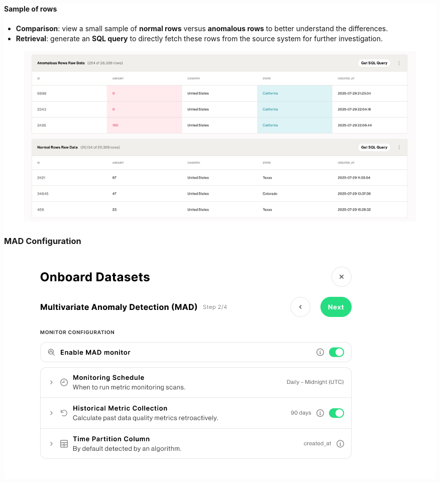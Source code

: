 #### Sample of rows

* **Comparison**: view a small sample of **normal rows** versus **anomalous rows** to better understand the differences.
* **Retrieval**: generate an **SQL query** to directly fetch these rows from the source system for further investigation.

<figure><img src="../.gitbook/assets/Screenshot 2025-08-01 at 12.50.28.png" alt=""><figcaption></figcaption></figure>

### MAD Configuration

<figure><img src="../.gitbook/assets/Screenshot 2025-08-01 at 12.46.12.png" alt=""><figcaption></figcaption></figure>
